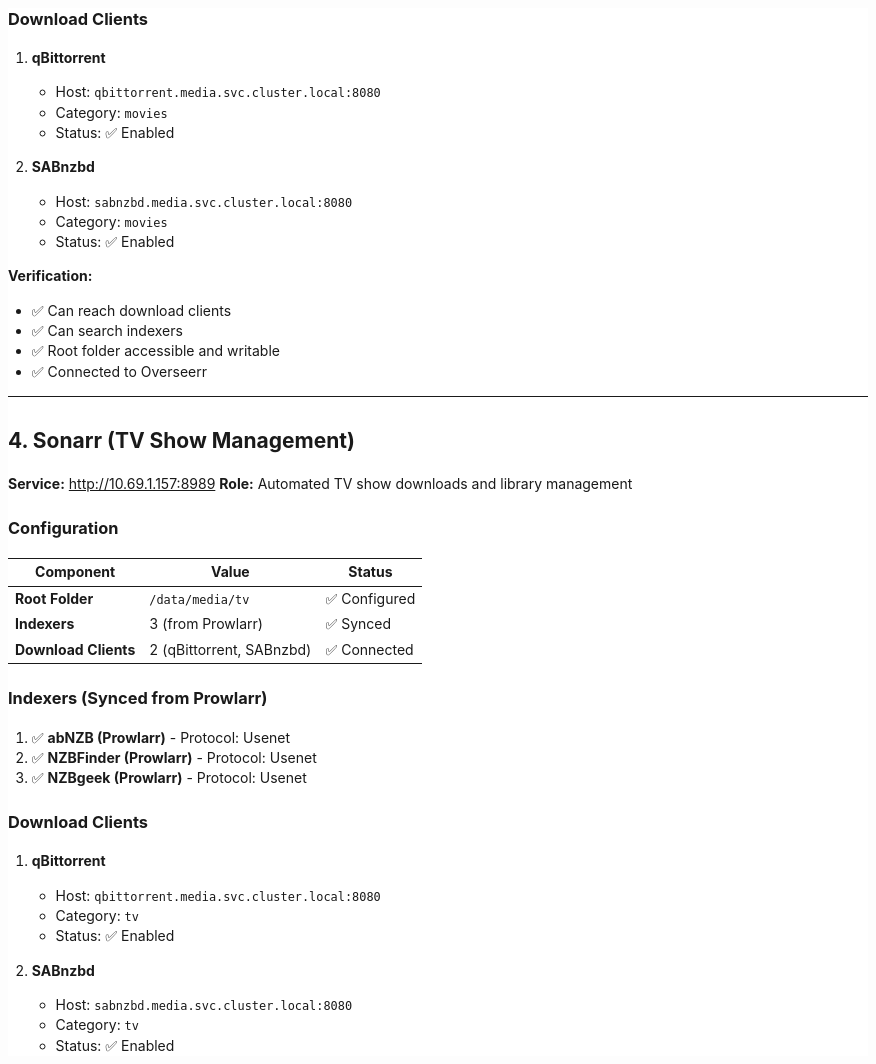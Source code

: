 ### Download Clients

1. **qBittorrent**
   - Host: `qbittorrent.media.svc.cluster.local:8080`
   - Category: `movies`
   - Status: ✅ Enabled

2. **SABnzbd**
   - Host: `sabnzbd.media.svc.cluster.local:8080`
   - Category: `movies`
   - Status: ✅ Enabled

**Verification:**
- ✅ Can reach download clients
- ✅ Can search indexers
- ✅ Root folder accessible and writable
- ✅ Connected to Overseerr

---

## 4. Sonarr (TV Show Management)

**Service:** http://10.69.1.157:8989
**Role:** Automated TV show downloads and library management

### Configuration

| Component | Value | Status |
|-----------|-------|--------|
| **Root Folder** | `/data/media/tv` | ✅ Configured |
| **Indexers** | 3 (from Prowlarr) | ✅ Synced |
| **Download Clients** | 2 (qBittorrent, SABnzbd) | ✅ Connected |

### Indexers (Synced from Prowlarr)

1. ✅ **abNZB (Prowlarr)** - Protocol: Usenet
2. ✅ **NZBFinder (Prowlarr)** - Protocol: Usenet
3. ✅ **NZBgeek (Prowlarr)** - Protocol: Usenet

### Download Clients

1. **qBittorrent**
   - Host: `qbittorrent.media.svc.cluster.local:8080`
   - Category: `tv`
   - Status: ✅ Enabled

2. **SABnzbd**
   - Host: `sabnzbd.media.svc.cluster.local:8080`
   - Category: `tv`
   - Status: ✅ Enabled
